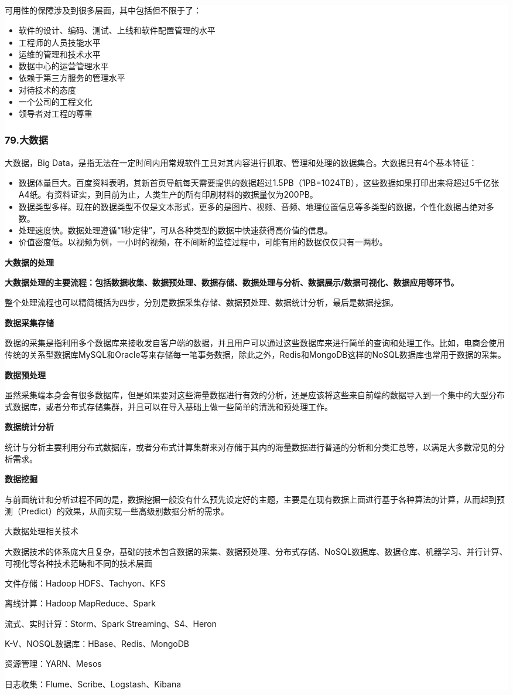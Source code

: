 可用性的保障涉及到很多层面，其中包括但不限于了：

- 软件的设计、编码、测试、上线和软件配置管理的水平
- 工程师的人员技能水平
- 运维的管理和技术水平
- 数据中心的运营管理水平
- 依赖于第三方服务的管理水平
- 对待技术的态度
- 一个公司的工程文化
- 领导者对工程的尊重

### 79.**大数据**

大数据，Big Data，是指无法在一定时间内用常规软件工具对其内容进行抓取、管理和处理的数据集合。大数据具有4个基本特征：

- 数据体量巨大。百度资料表明，其新首页导航每天需要提供的数据超过1.5PB（1PB=1024TB），这些数据如果打印出来将超过5千亿张A4纸。有资料证实，到目前为止，人类生产的所有印刷材料的数据量仅为200PB。
- 数据类型多样。现在的数据类型不仅是文本形式，更多的是图片、视频、音频、地理位置信息等多类型的数据，个性化数据占绝对多数。
- 处理速度快。数据处理遵循“1秒定律”，可从各种类型的数据中快速获得高价值的信息。
- 价值密度低。以视频为例，一小时的视频，在不间断的监控过程中，可能有用的数据仅仅只有一两秒。

**大数据的处理**

**大数据处理的主要流程：包括数据收集、数据预处理、数据存储、数据处理与分析、数据展示/数据可视化、数据应用等环节。**

整个处理流程也可以精简概括为四步，分别是数据采集存储、数据预处理、数据统计分析，最后是数据挖掘。

**数据采集存储**

数据的采集是指利用多个数据库来接收发自客户端的数据，并且用户可以通过这些数据库来进行简单的查询和处理工作。比如，电商会使用传统的关系型数据库MySQL和Oracle等来存储每一笔事务数据，除此之外，Redis和MongoDB这样的NoSQL数据库也常用于数据的采集。

**数据预处理**

虽然采集端本身会有很多数据库，但是如果要对这些海量数据进行有效的分析，还是应该将这些来自前端的数据导入到一个集中的大型分布式数据库，或者分布式存储集群，并且可以在导入基础上做一些简单的清洗和预处理工作。

**数据统计分析**

统计与分析主要利用分布式数据库，或者分布式计算集群来对存储于其内的海量数据进行普通的分析和分类汇总等，以满足大多数常见的分析需求。

**数据挖掘**

与前面统计和分析过程不同的是，数据挖掘一般没有什么预先设定好的主题，主要是在现有数据上面进行基于各种算法的计算，从而起到预测（Predict）的效果，从而实现一些高级别数据分析的需求。

大数据处理相关技术

大数据技术的体系庞大且复杂，基础的技术包含数据的采集、数据预处理、分布式存储、NoSQL数据库、数据仓库、机器学习、并行计算、可视化等各种技术范畴和不同的技术层面

文件存储：Hadoop HDFS、Tachyon、KFS

离线计算：Hadoop MapReduce、Spark

流式、实时计算：Storm、Spark Streaming、S4、Heron

K-V、NOSQL数据库：HBase、Redis、MongoDB

资源管理：YARN、Mesos

日志收集：Flume、Scribe、Logstash、Kibana
